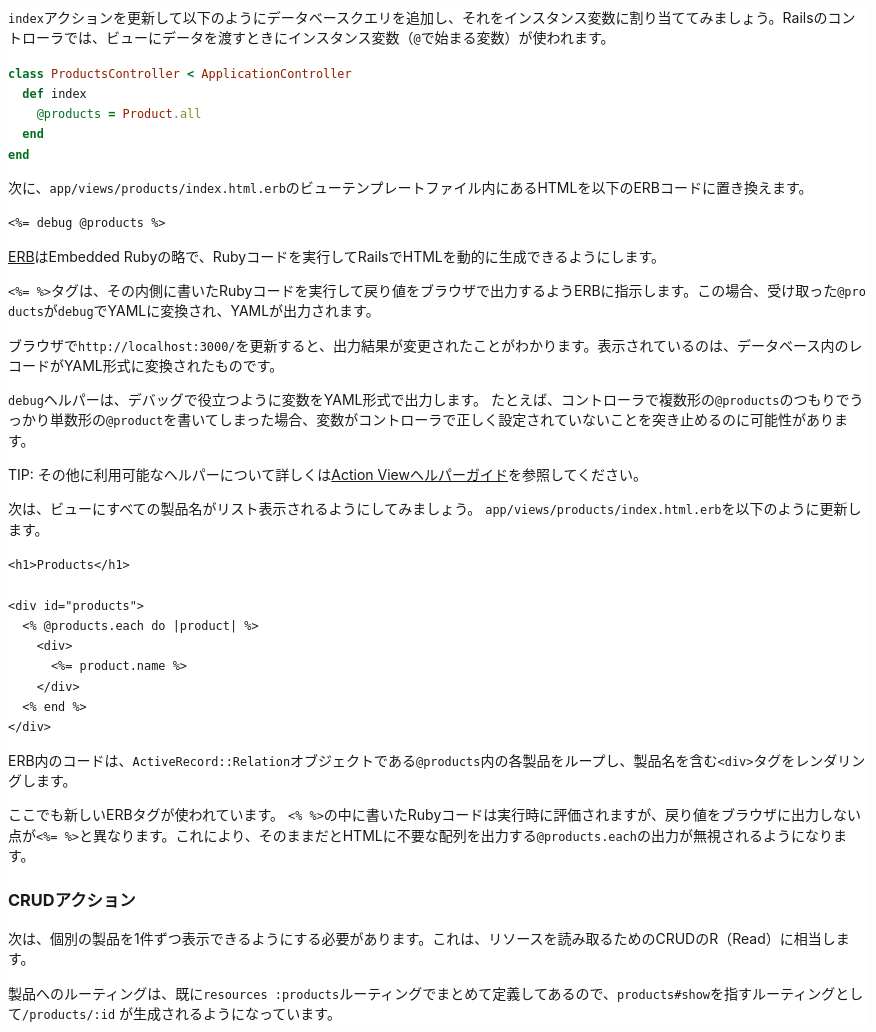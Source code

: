 `index`アクションを更新して以下のようにデータベースクエリを追加し、それをインスタンス変数に割り当ててみましょう。Railsのコントローラでは、ビューにデータを渡すときにインスタンス変数（`@`で始まる変数）が使われます。

```ruby
class ProductsController < ApplicationController
  def index
    @products = Product.all
  end
end
```

次に、`app/views/products/index.html.erb`のビューテンプレートファイル内にあるHTMLを以下のERBコードに置き換えます。

```erb
<%= debug @products %>
```

[ERB](https://docs.ruby-lang.org/ja/latest/class/ERB.html)はEmbedded Rubyの略で、Rubyコードを実行してRailsでHTMLを動的に生成できるようにします。

`<%= %>`タグは、その内側に書いたRubyコードを実行して戻り値をブラウザで出力するようERBに指示します。この場合、受け取った`@products`が`debug`でYAMLに変換され、YAMLが出力されます。

ブラウザで`http://localhost:3000/`を更新すると、出力結果が変更されたことがわかります。表示されているのは、データベース内のレコードがYAML形式に変換されたものです。

`debug`ヘルパーは、デバッグで役立つように変数をYAML形式で出力します。
たとえば、コントローラで複数形の`@products`のつもりでうっかり単数形の`@product`を書いてしまった場合、変数がコントローラで正しく設定されていないことを突き止めるのに可能性があります。

TIP: その他に利用可能なヘルパーについて詳しくは[Action Viewヘルパーガイド](action_view_helpers.html)を参照してください。

次は、ビューにすべての製品名がリスト表示されるようにしてみましょう。
`app/views/products/index.html.erb`を以下のように更新します。

```erb
<h1>Products</h1>

<div id="products">
  <% @products.each do |product| %>
    <div>
      <%= product.name %>
    </div>
  <% end %>
</div>
```

ERB内のコードは、`ActiveRecord::Relation`オブジェクトである`@products`内の各製品をループし、製品名を含む`<div>`タグをレンダリングします。

ここでも新しいERBタグが使われています。
`<% %>`の中に書いたRubyコードは実行時に評価されますが、戻り値をブラウザに出力しない点が`<%= %>`と異なります。これにより、そのままだとHTMLに不要な配列を出力する`@products.each`の出力が無視されるようになります。

### CRUDアクション

次は、個別の製品を1件ずつ表示できるようにする必要があります。これは、リソースを読み取るためのCRUDのR（Read）に相当します。

製品へのルーティングは、既に`resources :products`ルーティングでまとめて定義してあるので、`products#show`を指すルーティングとして`/products/:id` が生成されるようになっています。
